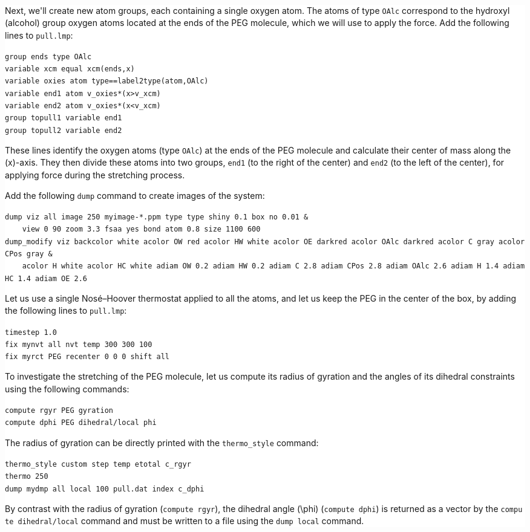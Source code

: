 Next, we'll create new atom groups, each containing a single oxygen atom. The atoms of type `OAlc` correspond to the hydroxyl (alcohol) group oxygen atoms located at the ends of the PEG molecule, which we will use to apply the force. Add the following lines to `pull.lmp`:

```lammps
group ends type OAlc
variable xcm equal xcm(ends,x)
variable oxies atom type==label2type(atom,OAlc)
variable end1 atom v_oxies*(x>v_xcm)
variable end2 atom v_oxies*(x<v_xcm)
group topull1 variable end1
group topull2 variable end2
```

These lines identify the oxygen atoms (type `OAlc`) at the ends of the PEG molecule and calculate their center of mass along the \(x\)-axis. They then divide these atoms into two groups, `end1` (to the right of the center) and `end2` (to the left of the center), for applying force during the stretching process.

Add the following `dump` command to create images of the system:

```lammps
dump viz all image 250 myimage-*.ppm type type shiny 0.1 box no 0.01 &
    view 0 90 zoom 3.3 fsaa yes bond atom 0.8 size 1100 600
dump_modify viz backcolor white acolor OW red acolor HW white acolor OE darkred acolor OAlc darkred acolor C gray acolor CPos gray &
    acolor H white acolor HC white adiam OW 0.2 adiam HW 0.2 adiam C 2.8 adiam CPos 2.8 adiam OAlc 2.6 adiam H 1.4 adiam HC 1.4 adiam OE 2.6
```

Let us use a single Nosé–Hoover thermostat applied to all the atoms, and let us keep the PEG in the center of the box, by adding the following lines to `pull.lmp`:

```lammps
timestep 1.0
fix mynvt all nvt temp 300 300 100
fix myrct PEG recenter 0 0 0 shift all
```

To investigate the stretching of the PEG molecule, let us compute its radius of gyration and the angles of its dihedral constraints using the following commands:

```lammps
compute rgyr PEG gyration
compute dphi PEG dihedral/local phi
```

The radius of gyration can be directly printed with the `thermo_style` command:

```lammps
thermo_style custom step temp etotal c_rgyr
thermo 250
dump mydmp all local 100 pull.dat index c_dphi
```

By contrast with the radius of gyration (`compute rgyr`), the dihedral angle \(\phi\) (`compute dphi`) is returned as a vector by the `compute dihedral/local` command and must be written to a file using the `dump local` command.
